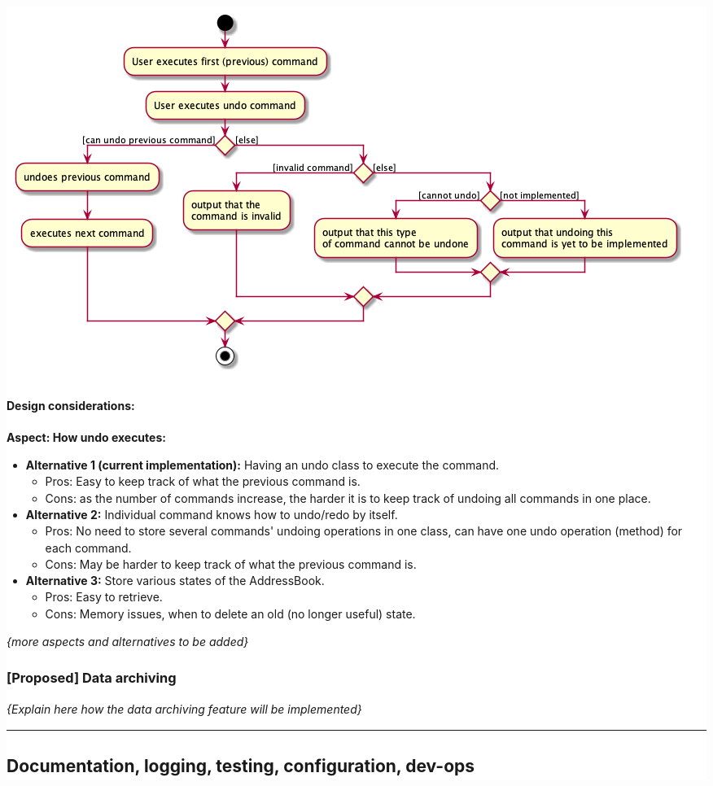 ![CommitActivityDiagram](images/CommitActivityDiagram.png)

#### Design considerations:

**Aspect: How undo executes:**

* **Alternative 1 (current implementation):** Having an undo class to execute the command.
  * Pros: Easy to keep track of what the previous command is.
  * Cons: as the number of commands increase, the harder it is to keep track
     of undoing all commands in one place.
* **Alternative 2:** Individual command knows how to undo/redo by itself.
  * Pros: No need to store several commands' undoing operations in one class,
    can have one undo operation (method) for each command.
  * Cons: May be harder to keep track of what the previous command is.
* **Alternative 3:** Store various states of the AddressBook.
  * Pros: Easy to retrieve.
  * Cons: Memory issues, when to delete an old (no longer useful) state.
    
_{more aspects and alternatives to be added}_

### \[Proposed\] Data archiving

_{Explain here how the data archiving feature will be implemented}_

--------------------------------------------------------------------------------------------------------------------

## **Documentation, logging, testing, configuration, dev-ops**
